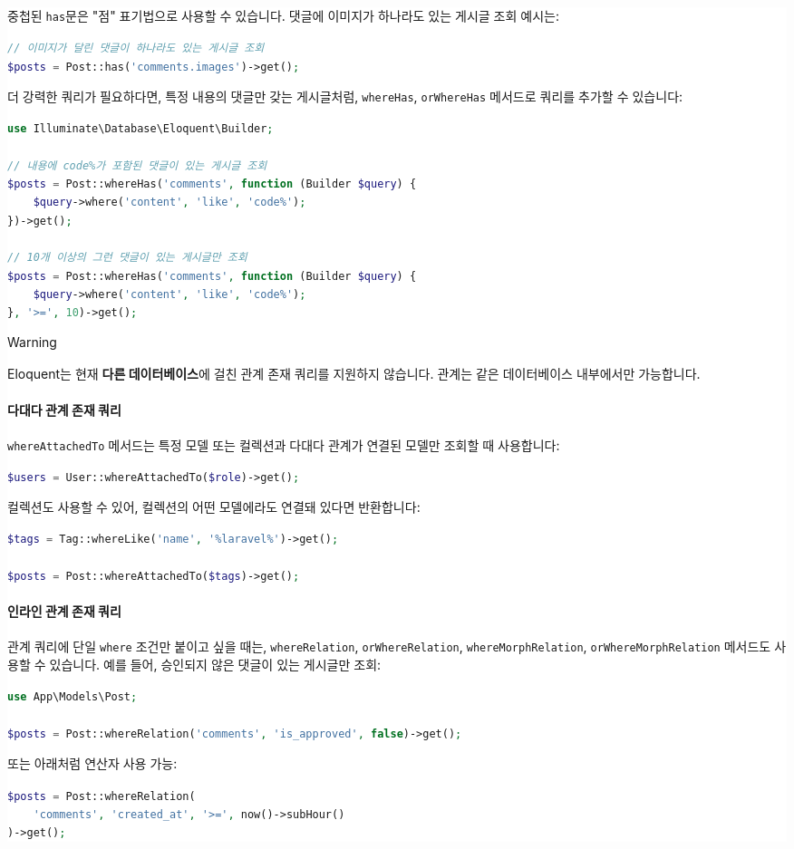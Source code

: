 중첩된 `has`문은 "점" 표기법으로 사용할 수 있습니다. 댓글에 이미지가 하나라도 있는 게시글 조회 예시는:

```php
// 이미지가 달린 댓글이 하나라도 있는 게시글 조회
$posts = Post::has('comments.images')->get();
```

더 강력한 쿼리가 필요하다면, 특정 내용의 댓글만 갖는 게시글처럼, `whereHas`, `orWhereHas` 메서드로 쿼리를 추가할 수 있습니다:

```php
use Illuminate\Database\Eloquent\Builder;

// 내용에 code%가 포함된 댓글이 있는 게시글 조회
$posts = Post::whereHas('comments', function (Builder $query) {
    $query->where('content', 'like', 'code%');
})->get();

// 10개 이상의 그런 댓글이 있는 게시글만 조회
$posts = Post::whereHas('comments', function (Builder $query) {
    $query->where('content', 'like', 'code%');
}, '>=', 10)->get();
```

> [!WARNING]
> Eloquent는 현재 **다른 데이터베이스**에 걸친 관계 존재 쿼리를 지원하지 않습니다. 관계는 같은 데이터베이스 내부에서만 가능합니다.

<a name="many-to-many-relationship-existence-queries"></a>
#### 다대다 관계 존재 쿼리

`whereAttachedTo` 메서드는 특정 모델 또는 컬렉션과 다대다 관계가 연결된 모델만 조회할 때 사용합니다:

```php
$users = User::whereAttachedTo($role)->get();
```

컬렉션도 사용할 수 있어, 컬렉션의 어떤 모델에라도 연결돼 있다면 반환합니다:

```php
$tags = Tag::whereLike('name', '%laravel%')->get();

$posts = Post::whereAttachedTo($tags)->get();
```

<a name="inline-relationship-existence-queries"></a>
#### 인라인 관계 존재 쿼리

관계 쿼리에 단일 `where` 조건만 붙이고 싶을 때는, `whereRelation`, `orWhereRelation`, `whereMorphRelation`, `orWhereMorphRelation` 메서드도 사용할 수 있습니다. 예를 들어, 승인되지 않은 댓글이 있는 게시글만 조회:

```php
use App\Models\Post;

$posts = Post::whereRelation('comments', 'is_approved', false)->get();
```

또는 아래처럼 연산자 사용 가능:

```php
$posts = Post::whereRelation(
    'comments', 'created_at', '>=', now()->subHour()
)->get();
```
